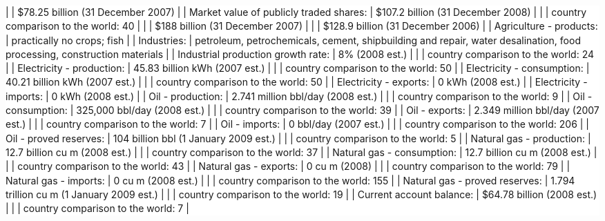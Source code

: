 | | $78.25 billion (31 December 2007) |
| Market value of publicly traded shares: | $107.2 billion (31 December 2008) |
| | country comparison to the world: 40 |
| | $188 billion (31 December 2007) |
| | $128.9 billion (31 December 2006) |
| Agriculture - products: | practically no crops; fish |
| Industries: | petroleum, petrochemicals, cement, shipbuilding and repair, water desalination, food processing, construction materials |
| Industrial production growth rate: | 8% (2008 est.) |
| | country comparison to the world: 24 |
| Electricity - production: | 45.83 billion kWh (2007 est.) |
| | country comparison to the world: 50 |
| Electricity - consumption: | 40.21 billion kWh (2007 est.) |
| | country comparison to the world: 50 |
| Electricity - exports: | 0 kWh (2008 est.) |
| Electricity - imports: | 0 kWh (2008 est.) |
| Oil - production: | 2.741 million bbl/day (2008 est.) |
| | country comparison to the world: 9 |
| Oil - consumption: | 325,000 bbl/day (2008 est.) |
| | country comparison to the world: 39 |
| Oil - exports: | 2.349 million bbl/day (2007 est.) |
| | country comparison to the world: 7 |
| Oil - imports: | 0 bbl/day (2007 est.) |
| | country comparison to the world: 206 |
| Oil - proved reserves: | 104 billion bbl (1 January 2009 est.) |
| | country comparison to the world: 5 |
| Natural gas - production: | 12.7 billion cu m (2008 est.) |
| | country comparison to the world: 37 |
| Natural gas - consumption: | 12.7 billion cu m (2008 est.) |
| | country comparison to the world: 43 |
| Natural gas - exports: | 0 cu m (2008) |
| | country comparison to the world: 79 |
| Natural gas - imports: | 0 cu m (2008 est.) |
| | country comparison to the world: 155 |
| Natural gas - proved reserves: | 1.794 trillion cu m (1 January 2009 est.) |
| | country comparison to the world: 19 |
| Current account balance: | $64.78 billion (2008 est.) |
| | country comparison to the world: 7 |